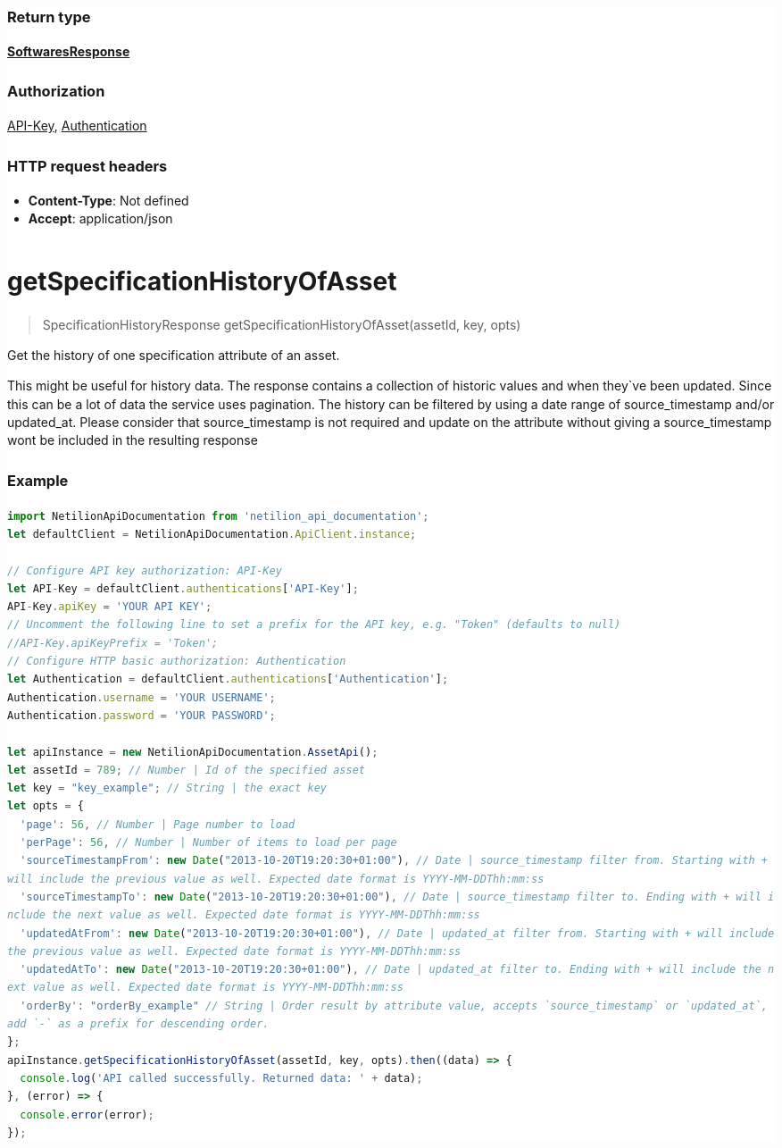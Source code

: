 ### Return type

[**SoftwaresResponse**](SoftwaresResponse.md)

### Authorization

[API-Key](../README.md#API-Key), [Authentication](../README.md#Authentication)

### HTTP request headers

 - **Content-Type**: Not defined
 - **Accept**: application/json

<a name="getSpecificationHistoryOfAsset"></a>
# **getSpecificationHistoryOfAsset**
> SpecificationHistoryResponse getSpecificationHistoryOfAsset(assetId, key, opts)

Get the history of one specification attribute of an asset.

This might be useful for history data. The response contains a collection of historic values and when they&#x60;ve been updated. Since this can be a lot of data the service uses pagination. The history can be filtered by using a date range of source_timestamp and/or updated_at. Please consider that source_timestamp is not required and update on the attribute without giving a source_timestamp wont be included in the resulting response

### Example
```javascript
import NetilionApiDocumentation from 'netilion_api_documentation';
let defaultClient = NetilionApiDocumentation.ApiClient.instance;

// Configure API key authorization: API-Key
let API-Key = defaultClient.authentications['API-Key'];
API-Key.apiKey = 'YOUR API KEY';
// Uncomment the following line to set a prefix for the API key, e.g. "Token" (defaults to null)
//API-Key.apiKeyPrefix = 'Token';
// Configure HTTP basic authorization: Authentication
let Authentication = defaultClient.authentications['Authentication'];
Authentication.username = 'YOUR USERNAME';
Authentication.password = 'YOUR PASSWORD';

let apiInstance = new NetilionApiDocumentation.AssetApi();
let assetId = 789; // Number | Id of the specified asset
let key = "key_example"; // String | the exact key
let opts = { 
  'page': 56, // Number | Page number to load
  'perPage': 56, // Number | Number of items to load per page
  'sourceTimestampFrom': new Date("2013-10-20T19:20:30+01:00"), // Date | source_timestamp filter from. Starting with + will include the previous value as well. Expected date format is YYYY-MM-DDThh:mm:ss
  'sourceTimestampTo': new Date("2013-10-20T19:20:30+01:00"), // Date | source_timestamp filter to. Ending with + will include the next value as well. Expected date format is YYYY-MM-DDThh:mm:ss
  'updatedAtFrom': new Date("2013-10-20T19:20:30+01:00"), // Date | updated_at filter from. Starting with + will include the previous value as well. Expected date format is YYYY-MM-DDThh:mm:ss
  'updatedAtTo': new Date("2013-10-20T19:20:30+01:00"), // Date | updated_at filter to. Ending with + will include the next value as well. Expected date format is YYYY-MM-DDThh:mm:ss
  'orderBy': "orderBy_example" // String | Order result by attribute value, accepts `source_timestamp` or `updated_at`, add `-` as a prefix for descending order.
};
apiInstance.getSpecificationHistoryOfAsset(assetId, key, opts).then((data) => {
  console.log('API called successfully. Returned data: ' + data);
}, (error) => {
  console.error(error);
});
```